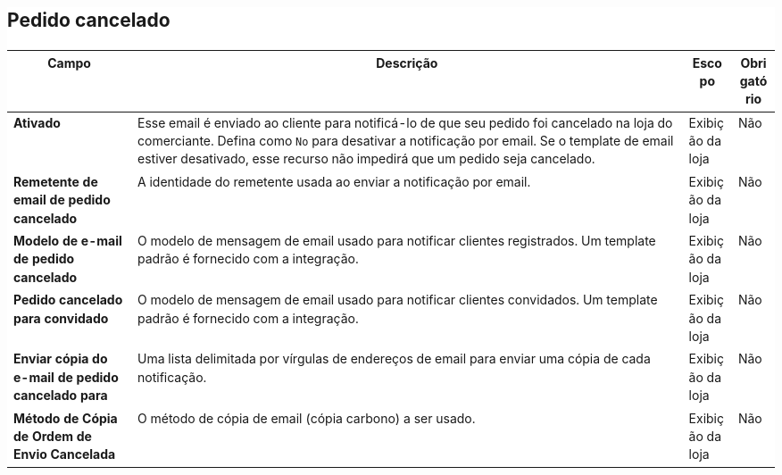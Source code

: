 

## Pedido cancelado

<table>
<thead>
<tr>
<th><strong>Campo</strong></th>
<th><strong>Descrição</strong></th>
<th><strong>Escopo</strong></th>
<th><strong>Obrigatório</strong></th>
</tr>
</thead>
<tbody><tr>
<td><strong>Ativado</strong></td>
<td>Esse email é enviado ao cliente para notificá-lo de que seu pedido foi cancelado na loja do comerciante. Defina como <code>No</code> para desativar a notificação por email. Se o template de email estiver desativado, esse recurso não impedirá que um pedido seja cancelado.</td>
<td>Exibição da loja</td>
<td>Não</td>
</tr>
<tr>
<td><strong>Remetente de email de pedido cancelado
</strong></td>
<td>A identidade do remetente usada ao enviar a notificação por email.</td>
<td>Exibição da loja</td>
<td>Não</td>
</tr>
<tr>
<td><strong>Modelo de e-mail de pedido cancelado</strong></td>
<td>O modelo de mensagem de email usado para notificar clientes registrados. Um template padrão é fornecido com a integração.</td>
<td>Exibição da loja</td>
<td>Não</td>
</tr>
<td><strong>Pedido cancelado para convidado</strong></td>
<td>O modelo de mensagem de email usado para notificar clientes convidados. Um template padrão é fornecido com a integração.</td>
<td>Exibição da loja</td>
<td>Não</td>
</tr>
<tr>
<td><strong>Enviar cópia do e-mail de pedido cancelado para</strong></td>
<td>Uma lista delimitada por vírgulas de endereços de email para enviar uma cópia de cada notificação.</td>
<td>Exibição da loja</td>
<td>Não</td>
</tr>
<tr>
<td><strong>Método de Cópia de Ordem de Envio Cancelada</strong></td>
<td>O método de cópia de email (cópia carbono) a ser usado.</td>
<td>Exibição da loja</td>
<td>Não</td>
</tr>
</tbody></table>
